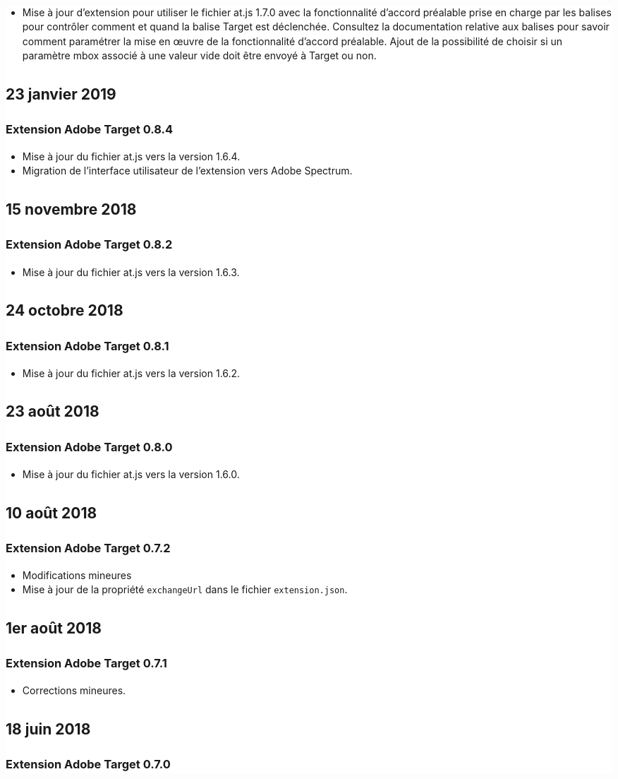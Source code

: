 * Mise à jour dʼextension pour utiliser le fichier at.js 1.7.0 avec la fonctionnalité dʼaccord préalable prise en charge par les balises pour contrôler comment et quand la balise Target est déclenchée. Consultez la documentation relative aux balises pour savoir comment paramétrer la mise en œuvre de la fonctionnalité dʼaccord préalable. Ajout de la possibilité de choisir si un paramètre mbox associé à une valeur vide doit être envoyé à Target ou non.

## 23 janvier 2019

### Extension Adobe Target 0.8.4

* Mise à jour du fichier at.js vers la version 1.6.4.
* Migration de l’interface utilisateur de l’extension vers Adobe Spectrum.

## 15 novembre 2018

### Extension Adobe Target 0.8.2

* Mise à jour du fichier at.js vers la version 1.6.3.

## 24 octobre 2018

### Extension Adobe Target 0.8.1

* Mise à jour du fichier at.js vers la version 1.6.2.

## 23 août 2018

### Extension Adobe Target 0.8.0

* Mise à jour du fichier at.js vers la version 1.6.0.

## 10 août 2018

### Extension Adobe Target 0.7.2

* Modifications mineures
* Mise à jour de la propriété `exchangeUrl` dans le fichier `extension.json`.

## 1er août 2018

### Extension Adobe Target 0.7.1

* Corrections mineures.

## 18 juin 2018

### Extension Adobe Target 0.7.0
